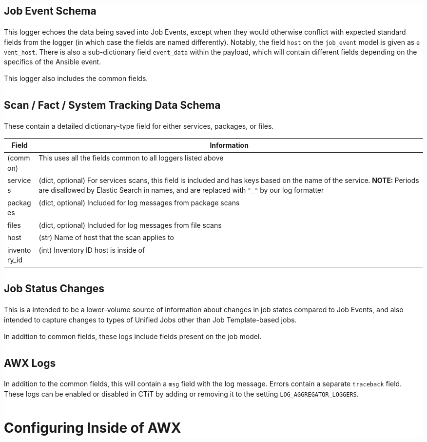 
## Job Event Schema

This logger echoes the data being saved into Job Events, except when they
would otherwise conflict with expected standard fields from the logger (in which case the fields are named differently).
Notably, the field `host` on the `job_event` model is given as `event_host`.
There is also a sub-dictionary field `event_data` within the payload,
which will contain different fields depending on the specifics of the
Ansible event.

This logger also includes the common fields.


## Scan / Fact / System Tracking Data Schema

These contain a detailed dictionary-type field for either services,
packages, or files.

| Field        | Information                                                                                                                                                                                                       |
|--------------|-------------------------------------------------------------------------------------------------------------------------------------------------------------------------------------------------------------------|
| (common)     | This uses all the fields common to all loggers listed above                                                                                                                                                       |
| services     | (dict, optional) For services scans, this field is included and has keys based on the name of the service. **NOTE:** Periods are disallowed by Elastic Search in names, and are replaced with `"_"` by our log formatter |
| packages     | (dict, optional) Included for log messages from package scans                                                                                                                                                     |
| files        | (dict, optional) Included for log messages from file scans                                                                                                                                                        |
| host         | (str) Name of host that the scan applies to                                                                                                                                                                                |
| inventory_id | (int) Inventory ID host is inside of  


## Job Status Changes

This is a intended to be a lower-volume source of information about
changes in job states compared to Job Events, and also intended to
capture changes to types of Unified Jobs other than Job Template-based
jobs.

In addition to common fields, these logs include fields present on
the job model.


## AWX Logs

In addition to the common fields, this will contain a `msg` field with
the log message. Errors contain a separate `traceback` field.
These logs can be enabled or disabled in CTiT by adding or removing
it to the setting `LOG_AGGREGATOR_LOGGERS`.


# Configuring Inside of AWX
